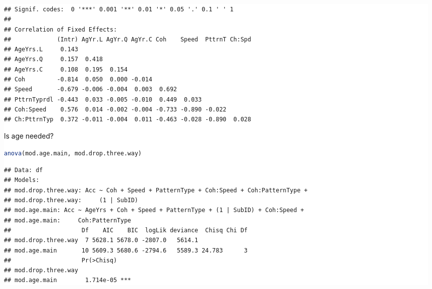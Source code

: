     ## Signif. codes:  0 '***' 0.001 '**' 0.01 '*' 0.05 '.' 0.1 ' ' 1
    ## 
    ## Correlation of Fixed Effects:
    ##             (Intr) AgYr.L AgYr.Q AgYr.C Coh    Speed  PttrnT Ch:Spd
    ## AgeYrs.L     0.143                                                 
    ## AgeYrs.Q     0.157  0.418                                          
    ## AgeYrs.C     0.108  0.195  0.154                                   
    ## Coh         -0.814  0.050  0.000 -0.014                            
    ## Speed       -0.679 -0.006 -0.004  0.003  0.692                     
    ## PttrnTyprdl -0.443  0.033 -0.005 -0.010  0.449  0.033              
    ## Coh:Speed    0.576  0.014 -0.002 -0.004 -0.733 -0.890 -0.022       
    ## Ch:PttrnTyp  0.372 -0.011 -0.004  0.011 -0.463 -0.028 -0.890  0.028

Is age needed?

``` r
anova(mod.age.main, mod.drop.three.way)
```

    ## Data: df
    ## Models:
    ## mod.drop.three.way: Acc ~ Coh + Speed + PatternType + Coh:Speed + Coh:PatternType + 
    ## mod.drop.three.way:     (1 | SubID)
    ## mod.age.main: Acc ~ AgeYrs + Coh + Speed + PatternType + (1 | SubID) + Coh:Speed + 
    ## mod.age.main:     Coh:PatternType
    ##                    Df    AIC    BIC  logLik deviance  Chisq Chi Df
    ## mod.drop.three.way  7 5628.1 5678.0 -2807.0   5614.1              
    ## mod.age.main       10 5609.3 5680.6 -2794.6   5589.3 24.783      3
    ##                    Pr(>Chisq)    
    ## mod.drop.three.way               
    ## mod.age.main        1.714e-05 ***